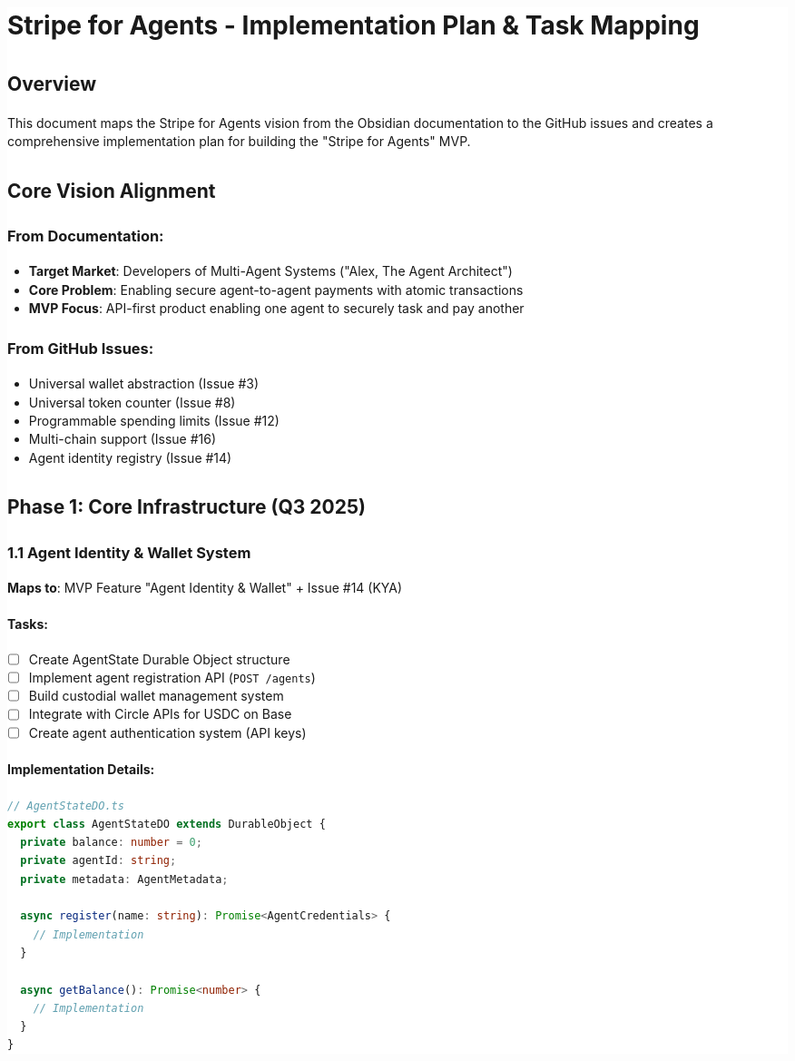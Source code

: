 # Stripe for Agents - Implementation Plan & Task Mapping

## Overview
This document maps the Stripe for Agents vision from the Obsidian documentation to the GitHub issues and creates a comprehensive implementation plan for building the "Stripe for Agents" MVP.

## Core Vision Alignment

### From Documentation:
- **Target Market**: Developers of Multi-Agent Systems ("Alex, The Agent Architect")
- **Core Problem**: Enabling secure agent-to-agent payments with atomic transactions
- **MVP Focus**: API-first product enabling one agent to securely task and pay another

### From GitHub Issues:
- Universal wallet abstraction (Issue #3)
- Universal token counter (Issue #8)
- Programmable spending limits (Issue #12)
- Multi-chain support (Issue #16)
- Agent identity registry (Issue #14)

## Phase 1: Core Infrastructure (Q3 2025)

### 1.1 Agent Identity & Wallet System
**Maps to**: MVP Feature "Agent Identity & Wallet" + Issue #14 (KYA)

#### Tasks:
- [ ] Create AgentState Durable Object structure
- [ ] Implement agent registration API (`POST /agents`)
- [ ] Build custodial wallet management system
- [ ] Integrate with Circle APIs for USDC on Base
- [ ] Create agent authentication system (API keys)

#### Implementation Details:
```typescript
// AgentStateDO.ts
export class AgentStateDO extends DurableObject {
  private balance: number = 0;
  private agentId: string;
  private metadata: AgentMetadata;
  
  async register(name: string): Promise<AgentCredentials> {
    // Implementation
  }
  
  async getBalance(): Promise<number> {
    // Implementation
  }
}
```
